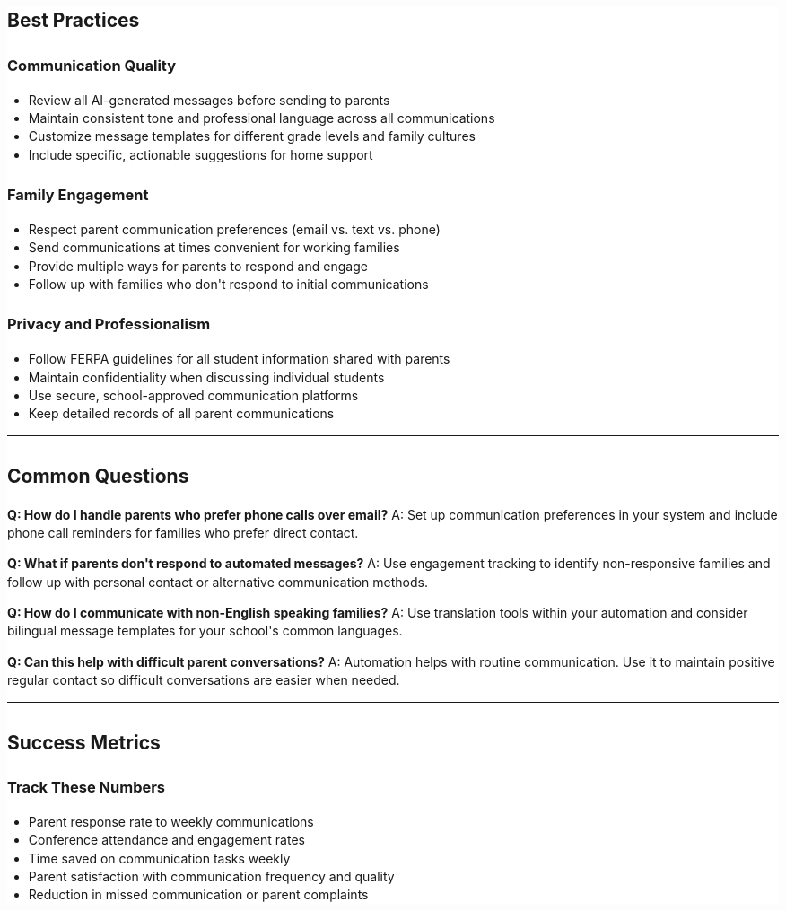 
## Best Practices

### Communication Quality
- Review all AI-generated messages before sending to parents
- Maintain consistent tone and professional language across all communications
- Customize message templates for different grade levels and family cultures
- Include specific, actionable suggestions for home support

### Family Engagement
- Respect parent communication preferences (email vs. text vs. phone)
- Send communications at times convenient for working families
- Provide multiple ways for parents to respond and engage
- Follow up with families who don't respond to initial communications

### Privacy and Professionalism
- Follow FERPA guidelines for all student information shared with parents
- Maintain confidentiality when discussing individual students
- Use secure, school-approved communication platforms
- Keep detailed records of all parent communications

---

## Common Questions

**Q: How do I handle parents who prefer phone calls over email?**
A: Set up communication preferences in your system and include phone call reminders for families who prefer direct contact.

**Q: What if parents don't respond to automated messages?**
A: Use engagement tracking to identify non-responsive families and follow up with personal contact or alternative communication methods.

**Q: How do I communicate with non-English speaking families?**
A: Use translation tools within your automation and consider bilingual message templates for your school's common languages.

**Q: Can this help with difficult parent conversations?**
A: Automation helps with routine communication. Use it to maintain positive regular contact so difficult conversations are easier when needed.

---

## Success Metrics

### Track These Numbers
- Parent response rate to weekly communications
- Conference attendance and engagement rates
- Time saved on communication tasks weekly
- Parent satisfaction with communication frequency and quality
- Reduction in missed communication or parent complaints
